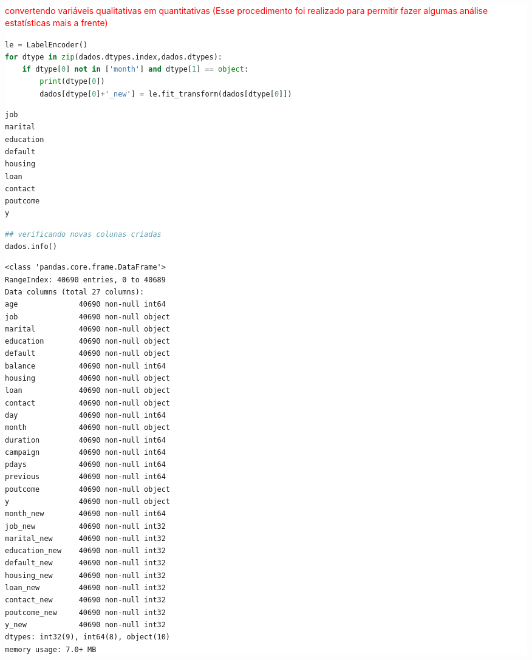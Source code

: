 <font color='red'> convertendo variáveis qualitativas em quantitativas (Esse procedimento foi realizado para permitir fazer algumas análise estatísticas mais a frente) </font>



```python
le = LabelEncoder()
for dtype in zip(dados.dtypes.index,dados.dtypes):
    if dtype[0] not in ['month'] and dtype[1] == object:
        print(dtype[0])
        dados[dtype[0]+'_new'] = le.fit_transform(dados[dtype[0]])

```

    job
    marital
    education
    default
    housing
    loan
    contact
    poutcome
    y
    


```python
## verificando novas colunas criadas
dados.info()
```

    <class 'pandas.core.frame.DataFrame'>
    RangeIndex: 40690 entries, 0 to 40689
    Data columns (total 27 columns):
    age              40690 non-null int64
    job              40690 non-null object
    marital          40690 non-null object
    education        40690 non-null object
    default          40690 non-null object
    balance          40690 non-null int64
    housing          40690 non-null object
    loan             40690 non-null object
    contact          40690 non-null object
    day              40690 non-null int64
    month            40690 non-null object
    duration         40690 non-null int64
    campaign         40690 non-null int64
    pdays            40690 non-null int64
    previous         40690 non-null int64
    poutcome         40690 non-null object
    y                40690 non-null object
    month_new        40690 non-null int64
    job_new          40690 non-null int32
    marital_new      40690 non-null int32
    education_new    40690 non-null int32
    default_new      40690 non-null int32
    housing_new      40690 non-null int32
    loan_new         40690 non-null int32
    contact_new      40690 non-null int32
    poutcome_new     40690 non-null int32
    y_new            40690 non-null int32
    dtypes: int32(9), int64(8), object(10)
    memory usage: 7.0+ MB
    